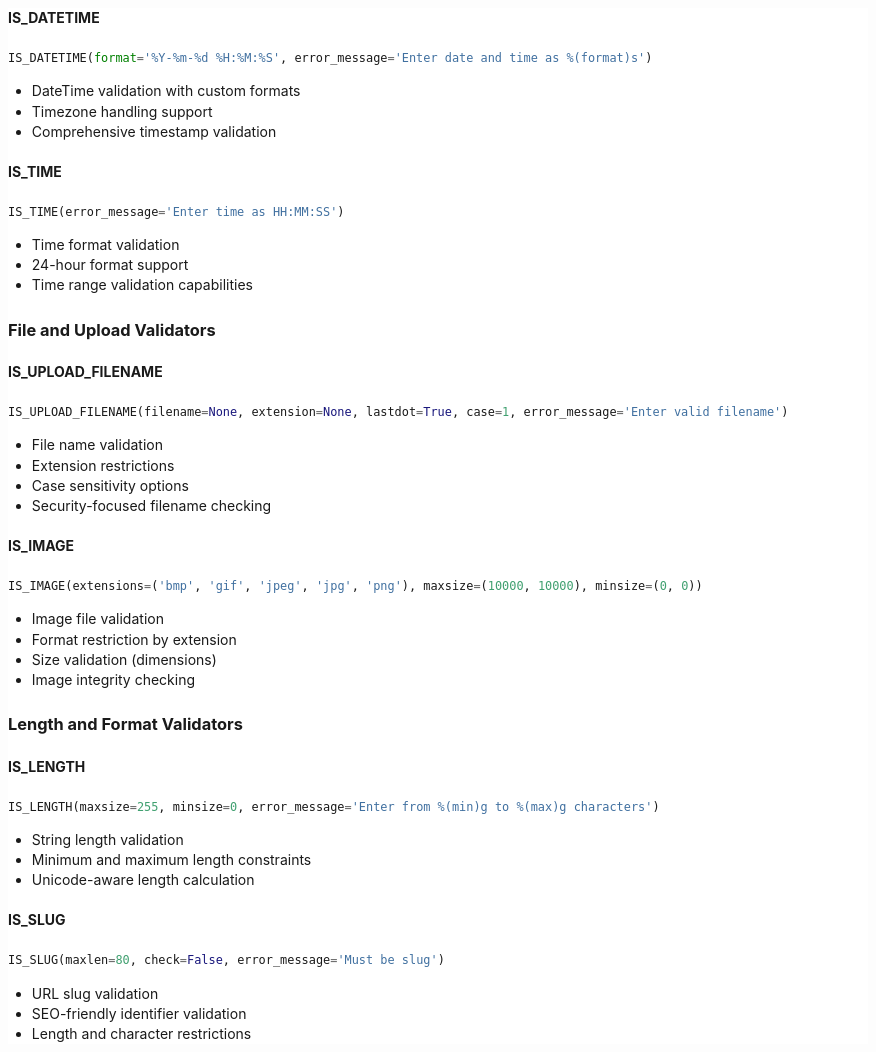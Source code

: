 #### IS_DATETIME
```python
IS_DATETIME(format='%Y-%m-%d %H:%M:%S', error_message='Enter date and time as %(format)s')
```
- DateTime validation with custom formats
- Timezone handling support
- Comprehensive timestamp validation

#### IS_TIME
```python
IS_TIME(error_message='Enter time as HH:MM:SS')
```
- Time format validation
- 24-hour format support
- Time range validation capabilities

### File and Upload Validators

#### IS_UPLOAD_FILENAME
```python
IS_UPLOAD_FILENAME(filename=None, extension=None, lastdot=True, case=1, error_message='Enter valid filename')
```
- File name validation
- Extension restrictions
- Case sensitivity options
- Security-focused filename checking

#### IS_IMAGE
```python
IS_IMAGE(extensions=('bmp', 'gif', 'jpeg', 'jpg', 'png'), maxsize=(10000, 10000), minsize=(0, 0))
```
- Image file validation
- Format restriction by extension
- Size validation (dimensions)
- Image integrity checking

### Length and Format Validators

#### IS_LENGTH
```python
IS_LENGTH(maxsize=255, minsize=0, error_message='Enter from %(min)g to %(max)g characters')
```
- String length validation
- Minimum and maximum length constraints
- Unicode-aware length calculation

#### IS_SLUG
```python
IS_SLUG(maxlen=80, check=False, error_message='Must be slug')
```
- URL slug validation
- SEO-friendly identifier validation
- Length and character restrictions
